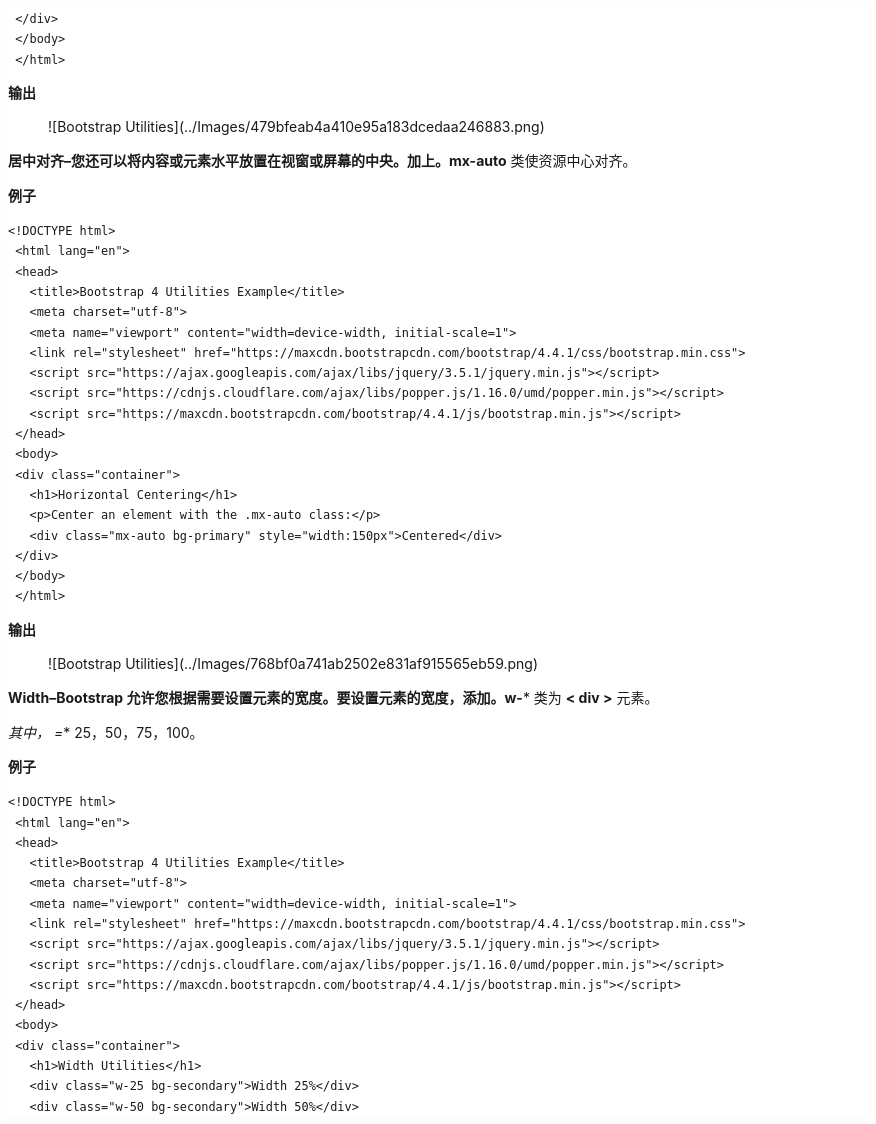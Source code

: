 ```
 </div>
 </body>
 </html> 
```

**输出**

<figure class="wp-block-image">![Bootstrap Utilities](../Images/479bfeab4a410e95a183dcedaa246883.png)</figure>

**居中对齐–**您还可以将内容或元素水平放置在视窗或屏幕的中央。加上**。mx-auto** 类使资源中心对齐。

**例子**

```
<!DOCTYPE html>
 <html lang="en">
 <head>
   <title>Bootstrap 4 Utilities Example</title>
   <meta charset="utf-8"> 
   <meta name="viewport" content="width=device-width, initial-scale=1">
   <link rel="stylesheet" href="https://maxcdn.bootstrapcdn.com/bootstrap/4.4.1/css/bootstrap.min.css">
   <script src="https://ajax.googleapis.com/ajax/libs/jquery/3.5.1/jquery.min.js"></script>
   <script src="https://cdnjs.cloudflare.com/ajax/libs/popper.js/1.16.0/umd/popper.min.js"></script>
   <script src="https://maxcdn.bootstrapcdn.com/bootstrap/4.4.1/js/bootstrap.min.js"></script>
 </head> 
 <body>
 <div class="container">
   <h1>Horizontal Centering</h1>
   <p>Center an element with the .mx-auto class:</p>
   <div class="mx-auto bg-primary" style="width:150px">Centered</div>
 </div>
 </body> 
 </html> 
```

**输出**

<figure class="wp-block-image">![Bootstrap Utilities](../Images/768bf0a741ab2502e831af915565eb59.png)</figure>

**Width–**Bootstrap 允许您根据需要设置元素的宽度。要设置元素的宽度，添加**。w-*** 类为 **< div >** 元素。

**其中，* =** 25，50，75，100。

**例子**

```
<!DOCTYPE html>
 <html lang="en">
 <head>
   <title>Bootstrap 4 Utilities Example</title>
   <meta charset="utf-8"> 
   <meta name="viewport" content="width=device-width, initial-scale=1">
   <link rel="stylesheet" href="https://maxcdn.bootstrapcdn.com/bootstrap/4.4.1/css/bootstrap.min.css">
   <script src="https://ajax.googleapis.com/ajax/libs/jquery/3.5.1/jquery.min.js"></script>
   <script src="https://cdnjs.cloudflare.com/ajax/libs/popper.js/1.16.0/umd/popper.min.js"></script>
   <script src="https://maxcdn.bootstrapcdn.com/bootstrap/4.4.1/js/bootstrap.min.js"></script>
 </head> 
 <body>
 <div class="container">
   <h1>Width Utilities</h1>
   <div class="w-25 bg-secondary">Width 25%</div>
   <div class="w-50 bg-secondary">Width 50%</div>
```